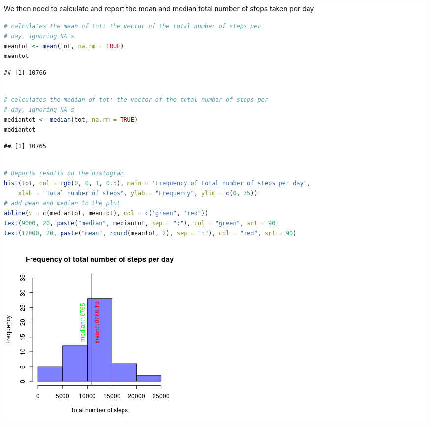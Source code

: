 
We then need to calculate and report the mean and median total number of steps taken per day


```r
# calculates the mean of tot: the vector of the total number of steps per
# day, ignoring NA's
meantot <- mean(tot, na.rm = TRUE)
meantot
```

```
## [1] 10766
```

```r

# calculates the median of tot: the vector of the total number of steps per
# day, ignoring NA's
mediantot <- median(tot, na.rm = TRUE)
mediantot
```

```
## [1] 10765
```

```r

# Reports results on the histogram
hist(tot, col = rgb(0, 0, 1, 0.5), main = "Frequency of total number of steps per day", 
    xlab = "Total number of steps", ylab = "Frequency", ylim = c(0, 35))
# add mean and median to the plot
abline(v = c(mediantot, meantot), col = c("green", "red"))
text(9000, 20, paste("median", mediantot, sep = ":"), col = "green", srt = 90)
text(12000, 20, paste("mean", round(meantot, 2), sep = ":"), col = "red", srt = 90)
```

![plot of chunk addmean](figure/addmean.png) 
